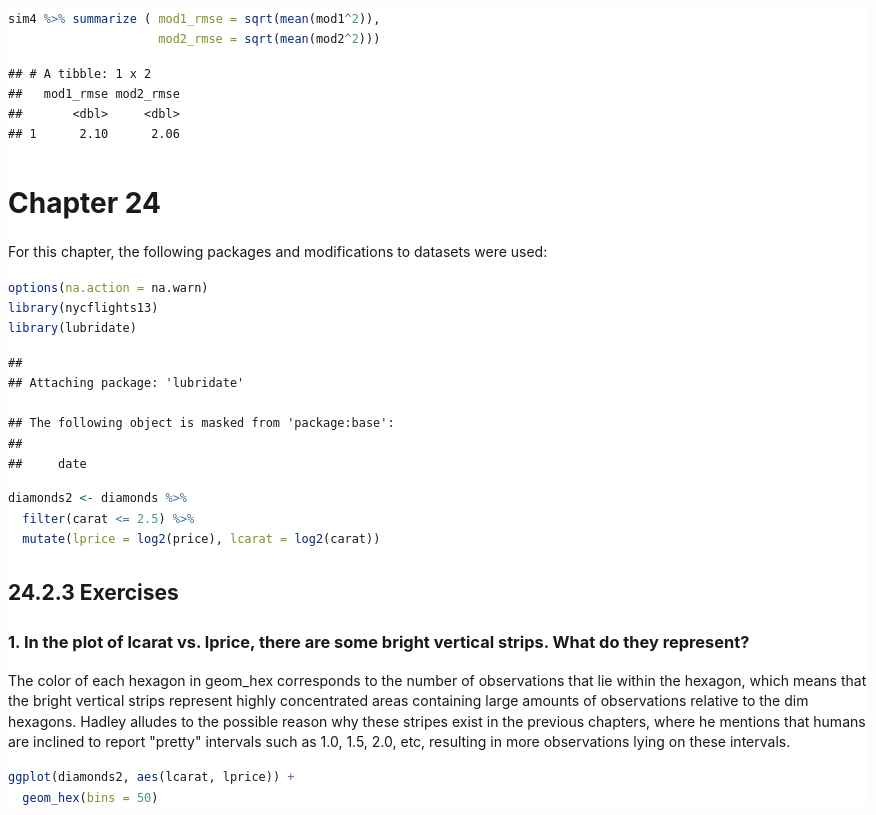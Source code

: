 ``` r
sim4 %>% summarize ( mod1_rmse = sqrt(mean(mod1^2)),
                     mod2_rmse = sqrt(mean(mod2^2)))
```

    ## # A tibble: 1 x 2
    ##   mod1_rmse mod2_rmse
    ##       <dbl>     <dbl>
    ## 1      2.10      2.06

Chapter 24
==========

For this chapter, the following packages and modifications to datasets were used:

``` r
options(na.action = na.warn)
library(nycflights13)
library(lubridate)
```

    ## 
    ## Attaching package: 'lubridate'

    ## The following object is masked from 'package:base':
    ## 
    ##     date

``` r
diamonds2 <- diamonds %>% 
  filter(carat <= 2.5) %>% 
  mutate(lprice = log2(price), lcarat = log2(carat))
```

24.2.3 Exercises
----------------

### 1. In the plot of lcarat vs. lprice, there are some bright vertical strips. What do they represent?

The color of each hexagon in geom\_hex corresponds to the number of observations that lie within the hexagon, which means that the bright vertical strips represent highly concentrated areas containing large amounts of observations relative to the dim hexagons. Hadley alludes to the possible reason why these stripes exist in the previous chapters, where he mentions that humans are inclined to report "pretty" intervals such as 1.0, 1.5, 2.0, etc, resulting in more observations lying on these intervals.

``` r
ggplot(diamonds2, aes(lcarat, lprice)) + 
  geom_hex(bins = 50)
```
